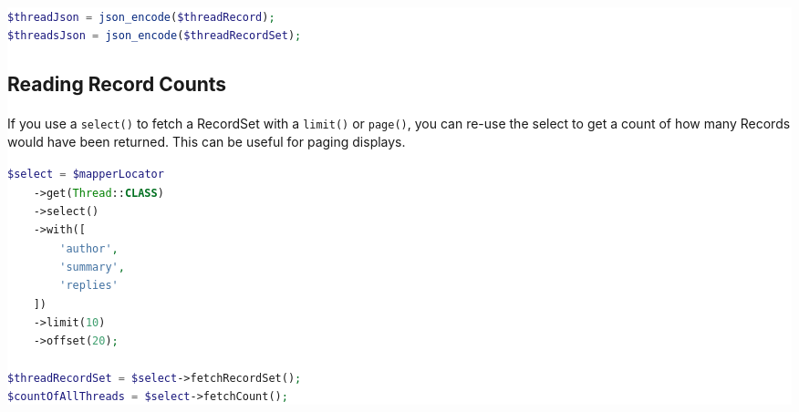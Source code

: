 ```php
$threadJson = json_encode($threadRecord);
$threadsJson = json_encode($threadRecordSet);
```

## Reading Record Counts

If you use a `select()` to fetch a RecordSet with a `limit()` or `page()`, you
can re-use the select to get a count of how many Records would have been
returned. This can be useful for paging displays.

```php
$select = $mapperLocator
    ->get(Thread::CLASS)
    ->select()
    ->with([
        'author',
        'summary',
        'replies'
    ])
    ->limit(10)
    ->offset(20);

$threadRecordSet = $select->fetchRecordSet();
$countOfAllThreads = $select->fetchCount();
```
